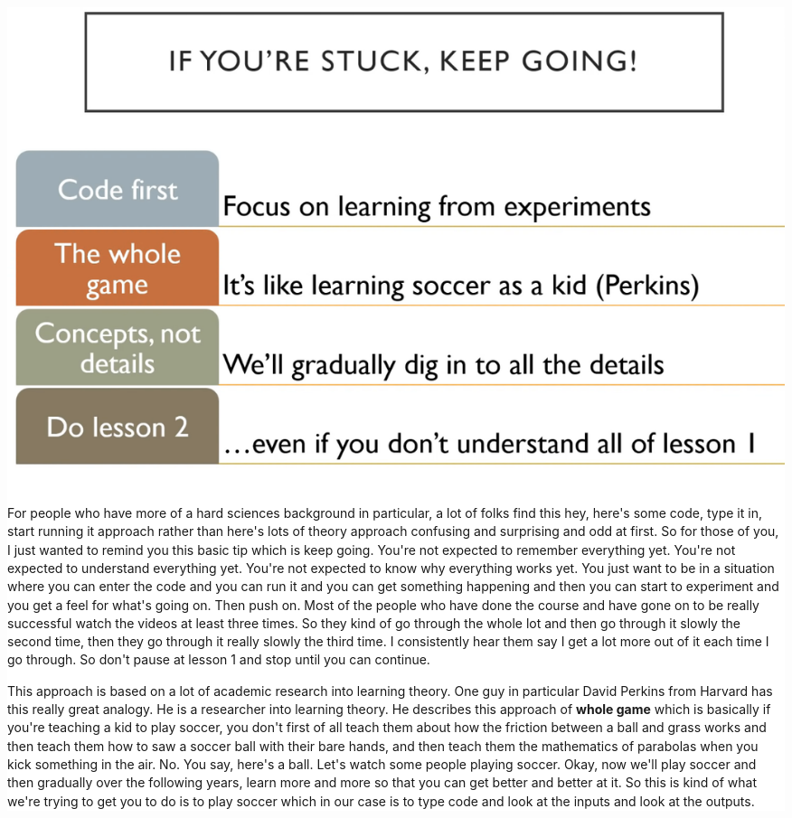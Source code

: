 ![](../../../../images/fastai_p1_v3/lesson_2/10.png)

For people who have more of a hard sciences background in particular, a lot of folks find this hey, here's some code, type it in, start running it approach rather than here's lots of theory approach confusing and surprising and odd at first. So for those of you, I just wanted to remind you this basic tip which is keep going. You're not expected to remember everything yet. You're not expected to understand everything yet. You're not expected to know why everything works yet. You just want to be in a situation where you can enter the code and you can run it and you can get something happening and then you can start to experiment and you get a feel for what's going on. Then push on. Most of the people who have done the course and have gone on to be really successful watch the videos at least three times. So they kind of go through the whole lot and then go through it slowly the second time, then they go through it really slowly the third time. I consistently hear them say I get a lot more out of it each time I go through. So don't pause at lesson 1 and stop until you can continue.

This approach is based on a lot of academic research into learning theory. One guy in particular David Perkins from Harvard has this really great analogy. He is a researcher into learning theory. He describes this approach of **whole game** which is basically if you're teaching a kid to play soccer, you don't first of all teach them about how the friction between a ball and grass works and then teach them how to saw a soccer ball with their bare hands, and then teach them the mathematics of parabolas when you kick something in the air. No. You say, here's a ball. Let's watch some people playing soccer. Okay, now we'll play soccer and then gradually over the following years, learn more and more so that you can get better and better at it. So this is kind of what we're trying to get you to do is to play soccer which in our case is to type code and look at the inputs and look at the outputs.
